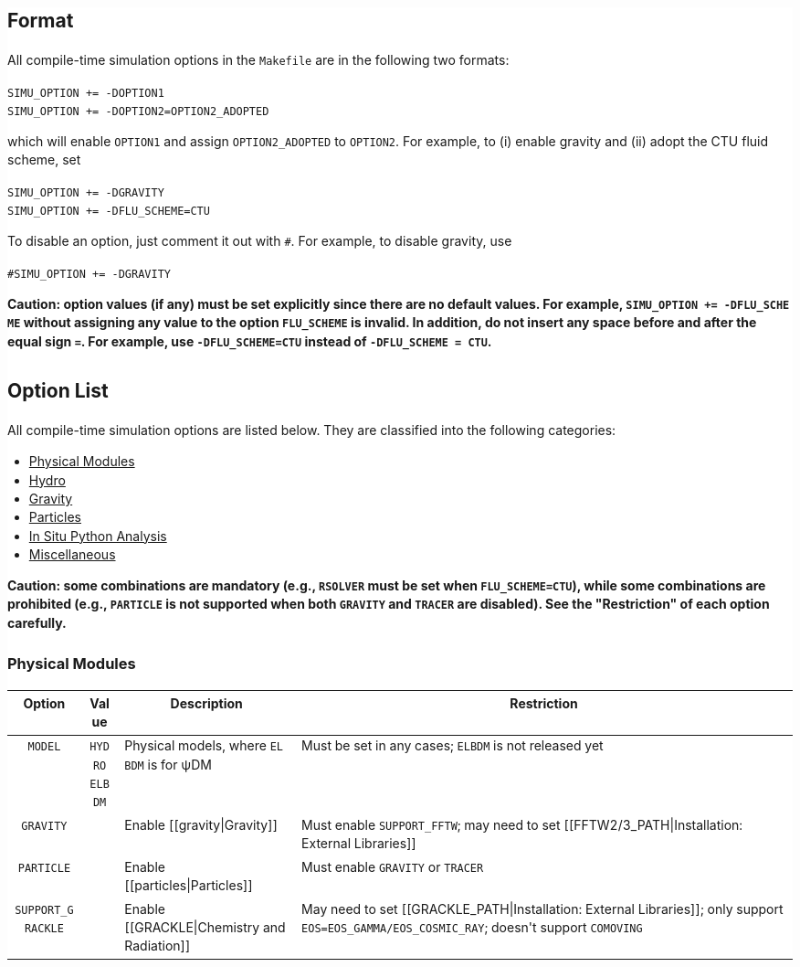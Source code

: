 ## Format

All compile-time simulation options in the `Makefile` are in
the following two formats:

    SIMU_OPTION += -DOPTION1
    SIMU_OPTION += -DOPTION2=OPTION2_ADOPTED

which will enable `OPTION1` and assign `OPTION2_ADOPTED` to
`OPTION2`. For example, to (i) enable gravity and (ii) adopt the
CTU fluid scheme, set

    SIMU_OPTION += -DGRAVITY
    SIMU_OPTION += -DFLU_SCHEME=CTU

To disable an option, just comment it out with `#`. For example,
to disable gravity, use

    #SIMU_OPTION += -DGRAVITY

**Caution:
option values (if any) must be set explicitly since there
are no default values. For example, `SIMU_OPTION += -DFLU_SCHEME`
without assigning any value to the option `FLU_SCHEME` is invalid.
In addition, do not insert any space before and after the equal
sign `=`. For example, use `-DFLU_SCHEME=CTU` instead of
`-DFLU_SCHEME = CTU`.**

## Option List

All compile-time simulation options are listed below. They are
classified into the following categories:
* [Physical Modules](#physical-modules)
* [Hydro](#hydro-options)
* [Gravity](#gravity-options)
* [Particles](#particle-options)
* [In Situ Python Analysis](#in-situ-python-analysis-options)
* [Miscellaneous](#miscellaneous-options)

**Caution:
some combinations are mandatory (e.g., `RSOLVER` must be set when
`FLU_SCHEME=CTU`), while some combinations are prohibited
(e.g., `PARTICLE` is not supported when both `GRAVITY` and `TRACER` are
disabled). See the "Restriction" of each option carefully.**

### Physical Modules
| Option | Value | Description | Restriction |
|:---:|:---:|---|---|
| <a name="MODEL"></a> `MODEL`  | `HYDRO`<br>`ELBDM` | Physical models, where `ELBDM` is for &psi;DM | Must be set in any cases; `ELBDM` is not released yet |
| <a name="GRAVITY"></a> `GRAVITY` | | Enable [[gravity\|Gravity]] | Must enable `SUPPORT_FFTW`; may need to set [[FFTW2/3_PATH\|Installation: External Libraries]] |
| <a name="PARTICLE"></a> `PARTICLE` | | Enable [[particles\|Particles]] | Must enable `GRAVITY` or `TRACER` |
| <a name="SUPPORT_GRACKLE"></a> `SUPPORT_GRACKLE` | | Enable [[GRACKLE\|Chemistry and Radiation]] | May need to set [[GRACKLE_PATH\|Installation: External Libraries]]; only support `EOS=EOS_GAMMA/EOS_COSMIC_RAY`; doesn't support `COMOVING` |

